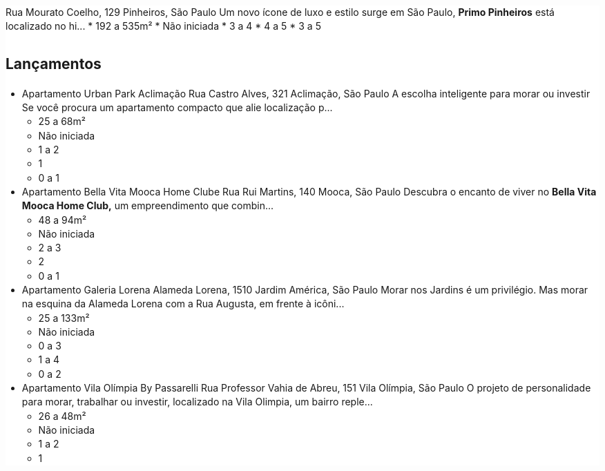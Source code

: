 Rua Mourato Coelho, 129
Pinheiros, São Paulo
Um novo ícone de luxo e estilo surge em São Paulo, **Primo Pinheiros** está localizado no hi...
    * 192 a 535m² 
    * Não iniciada 
    * 3 a 4 
    * 4 a 5 
    * 3 a 5 


## Lançamentos
  * Apartamento
Urban Park Aclimação
Rua Castro Alves, 321
Aclimação, São Paulo
A escolha inteligente para morar ou investir Se você procura um apartamento compacto que alie localização p...
    * 25 a 68m² 
    * Não iniciada 
    * 1 a 2 
    * 1 
    * 0 a 1 
  * Apartamento
Bella Vita Mooca Home Clube
Rua Rui Martins, 140
Mooca, São Paulo
Descubra o encanto de viver no **Bella Vita Mooca Home Club,** um empreendimento que combin...
    * 48 a 94m² 
    * Não iniciada 
    * 2 a 3 
    * 2 
    * 0 a 1 
  * Apartamento
Galeria Lorena
Alameda Lorena, 1510
Jardim América, São Paulo
Morar nos Jardins é um privilégio. Mas morar na esquina da Alameda Lorena com a Rua Augusta, em frente à icôni...
    * 25 a 133m² 
    * Não iniciada 
    * 0 a 3 
    * 1 a 4 
    * 0 a 2 
  * Apartamento
Vila Olímpia By Passarelli
Rua Professor Vahia de Abreu, 151
Vila Olímpia, São Paulo
O projeto de personalidade para morar, trabalhar ou investir, localizado na Vila Olimpia, um bairro reple...
    * 26 a 48m² 
    * Não iniciada 
    * 1 a 2 
    * 1 
